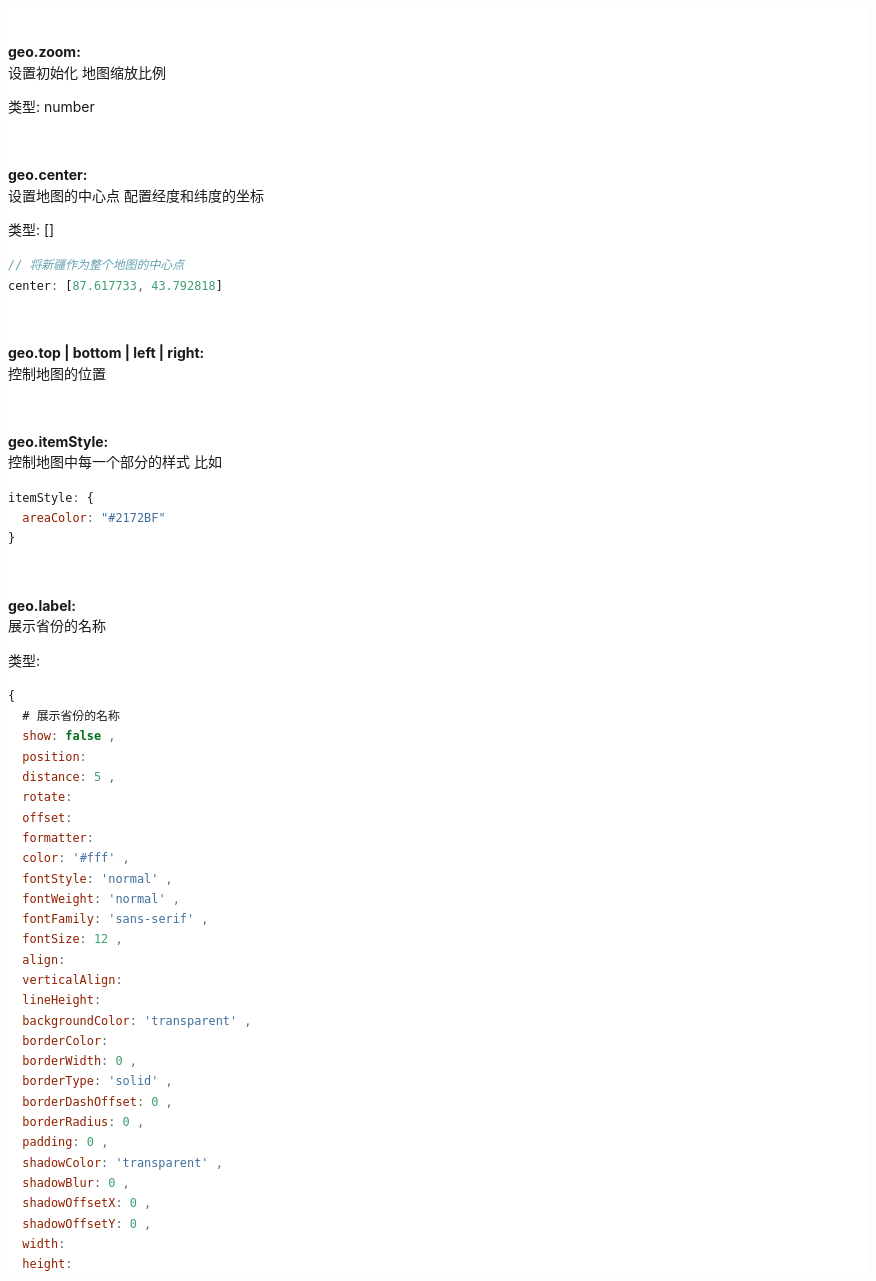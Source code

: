<br>

**geo.zoom:**  
设置初始化 地图缩放比例

类型: number

<br>

**geo.center:**  
设置地图的中心点 配置经度和纬度的坐标

类型: []

```js
// 将新疆作为整个地图的中心点
center: [87.617733, 43.792818]
```

<br>

**geo.top | bottom | left | right:**  
控制地图的位置

<br>

**geo.itemStyle:**  
控制地图中每一个部分的样式 比如
```js
itemStyle: {
  areaColor: "#2172BF"
}
```

<br>

**geo.label:**  
展示省份的名称

类型:
```js
{
  # 展示省份的名称
  show: false ,
  position: 
  distance: 5 ,
  rotate: 
  offset: 
  formatter: 
  color: '#fff' ,
  fontStyle: 'normal' ,
  fontWeight: 'normal' ,
  fontFamily: 'sans-serif' ,
  fontSize: 12 ,
  align: 
  verticalAlign: 
  lineHeight: 
  backgroundColor: 'transparent' ,
  borderColor: 
  borderWidth: 0 ,
  borderType: 'solid' ,
  borderDashOffset: 0 ,
  borderRadius: 0 ,
  padding: 0 ,
  shadowColor: 'transparent' ,
  shadowBlur: 0 ,
  shadowOffsetX: 0 ,
  shadowOffsetY: 0 ,
  width: 
  height: 
```